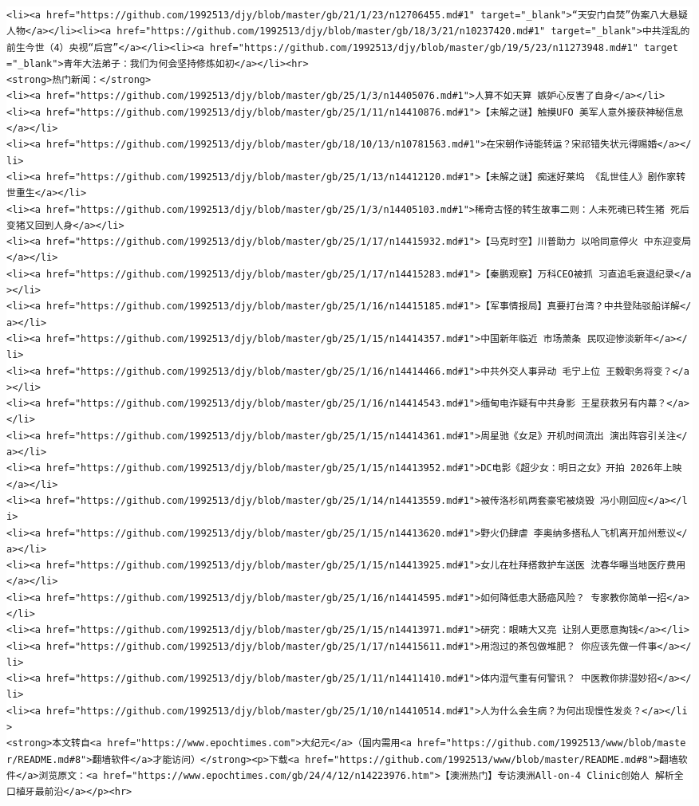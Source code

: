 ```
<li><a href="https://github.com/1992513/djy/blob/master/gb/21/1/23/n12706455.md#1" target="_blank">“天安门自焚”伪案八大悬疑人物</a></li><li><a href="https://github.com/1992513/djy/blob/master/gb/18/3/21/n10237420.md#1" target="_blank">中共淫乱的前生今世（4）央视“后宫”</a></li><li><a href="https://github.com/1992513/djy/blob/master/gb/19/5/23/n11273948.md#1" target="_blank">青年大法弟子：我们为何会坚持修炼如初</a></li><hr>
<strong>热门新闻：</strong>
<li><a href="https://github.com/1992513/djy/blob/master/gb/25/1/3/n14405076.md#1">人算不如天算 嫉妒心反害了自身</a></li>
<li><a href="https://github.com/1992513/djy/blob/master/gb/25/1/11/n14410876.md#1">【未解之谜】触摸UFO 美军人意外接获神秘信息</a></li>
<li><a href="https://github.com/1992513/djy/blob/master/gb/18/10/13/n10781563.md#1">在宋朝作诗能转运？宋祁错失状元得赐婚</a></li>
<li><a href="https://github.com/1992513/djy/blob/master/gb/25/1/13/n14412120.md#1">【未解之谜】痴迷好莱坞 《乱世佳人》剧作家转世重生</a></li>
<li><a href="https://github.com/1992513/djy/blob/master/gb/25/1/3/n14405103.md#1">稀奇古怪的转生故事二则：人未死魂已转生猪 死后变猪又回到人身</a></li>
<li><a href="https://github.com/1992513/djy/blob/master/gb/25/1/17/n14415932.md#1">【马克时空】川普助力 以哈同意停火 中东迎变局</a></li>
<li><a href="https://github.com/1992513/djy/blob/master/gb/25/1/17/n14415283.md#1">【秦鹏观察】万科CEO被抓 习直追毛衰退纪录</a></li>
<li><a href="https://github.com/1992513/djy/blob/master/gb/25/1/16/n14415185.md#1">【军事情报局】真要打台湾？中共登陆驳船详解</a></li>
<li><a href="https://github.com/1992513/djy/blob/master/gb/25/1/15/n14414357.md#1">中国新年临近 市场萧条 民叹迎惨淡新年</a></li>
<li><a href="https://github.com/1992513/djy/blob/master/gb/25/1/16/n14414466.md#1">中共外交人事异动 毛宁上位 王毅职务将变？</a></li>
<li><a href="https://github.com/1992513/djy/blob/master/gb/25/1/16/n14414543.md#1">缅甸电诈疑有中共身影 王星获救另有内幕？</a></li>
<li><a href="https://github.com/1992513/djy/blob/master/gb/25/1/15/n14414361.md#1">周星驰《女足》开机时间流出 演出阵容引关注</a></li>
<li><a href="https://github.com/1992513/djy/blob/master/gb/25/1/15/n14413952.md#1">DC电影《超少女：明日之女》开拍 2026年上映</a></li>
<li><a href="https://github.com/1992513/djy/blob/master/gb/25/1/14/n14413559.md#1">被传洛杉矶两套豪宅被烧毁 冯小刚回应</a></li>
<li><a href="https://github.com/1992513/djy/blob/master/gb/25/1/15/n14413620.md#1">野火仍肆虐 李奥纳多搭私人飞机离开加州惹议</a></li>
<li><a href="https://github.com/1992513/djy/blob/master/gb/25/1/15/n14413925.md#1">女儿在杜拜搭救护车送医 沈春华曝当地医疗费用</a></li>
<li><a href="https://github.com/1992513/djy/blob/master/gb/25/1/16/n14414595.md#1">如何降低患大肠癌风险？ 专家教你简单一招</a></li>
<li><a href="https://github.com/1992513/djy/blob/master/gb/25/1/15/n14413971.md#1">研究：眼睛大又亮 让别人更愿意掏钱</a></li>
<li><a href="https://github.com/1992513/djy/blob/master/gb/25/1/17/n14415611.md#1">用泡过的茶包做堆肥？ 你应该先做一件事</a></li>
<li><a href="https://github.com/1992513/djy/blob/master/gb/25/1/11/n14411410.md#1">体内湿气重有何警讯？ 中医教你排湿妙招</a></li>
<li><a href="https://github.com/1992513/djy/blob/master/gb/25/1/10/n14410514.md#1">人为什么会生病？为何出现慢性发炎？</a></li>
<strong>本文转自<a href="https://www.epochtimes.com">大纪元</a>（国内需用<a href="https://github.com/1992513/www/blob/master/README.md#8">翻墙软件</a>才能访问）</strong><p>下载<a href="https://github.com/1992513/www/blob/master/README.md#8">翻墙软件</a>浏览原文：<a href="https://www.epochtimes.com/gb/24/4/12/n14223976.htm">【澳洲热门】专访澳洲All-on-4 Clinic创始人 解析全口植牙最前沿</a></p><hr>
```